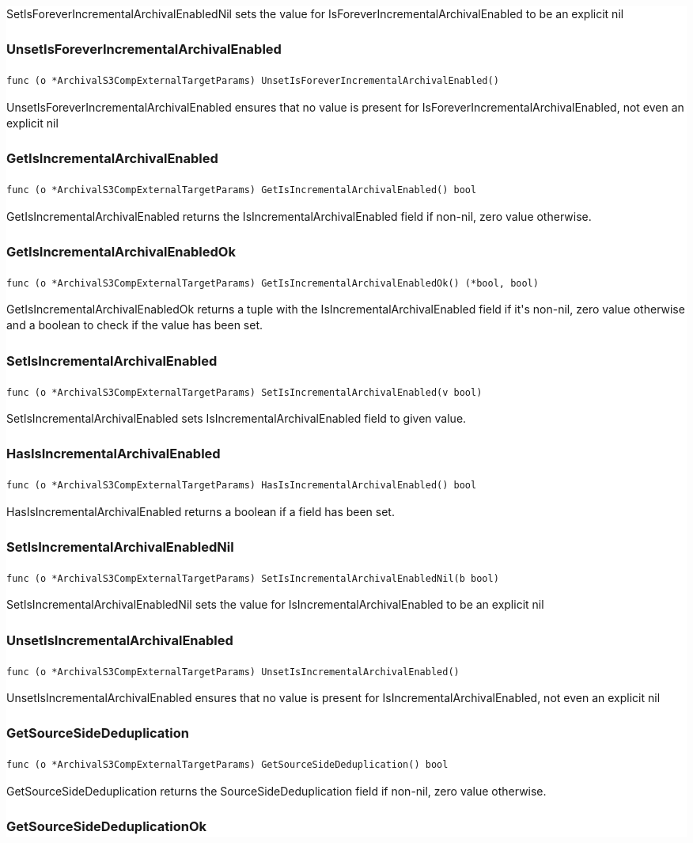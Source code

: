  SetIsForeverIncrementalArchivalEnabledNil sets the value for IsForeverIncrementalArchivalEnabled to be an explicit nil

### UnsetIsForeverIncrementalArchivalEnabled
`func (o *ArchivalS3CompExternalTargetParams) UnsetIsForeverIncrementalArchivalEnabled()`

UnsetIsForeverIncrementalArchivalEnabled ensures that no value is present for IsForeverIncrementalArchivalEnabled, not even an explicit nil
### GetIsIncrementalArchivalEnabled

`func (o *ArchivalS3CompExternalTargetParams) GetIsIncrementalArchivalEnabled() bool`

GetIsIncrementalArchivalEnabled returns the IsIncrementalArchivalEnabled field if non-nil, zero value otherwise.

### GetIsIncrementalArchivalEnabledOk

`func (o *ArchivalS3CompExternalTargetParams) GetIsIncrementalArchivalEnabledOk() (*bool, bool)`

GetIsIncrementalArchivalEnabledOk returns a tuple with the IsIncrementalArchivalEnabled field if it's non-nil, zero value otherwise
and a boolean to check if the value has been set.

### SetIsIncrementalArchivalEnabled

`func (o *ArchivalS3CompExternalTargetParams) SetIsIncrementalArchivalEnabled(v bool)`

SetIsIncrementalArchivalEnabled sets IsIncrementalArchivalEnabled field to given value.

### HasIsIncrementalArchivalEnabled

`func (o *ArchivalS3CompExternalTargetParams) HasIsIncrementalArchivalEnabled() bool`

HasIsIncrementalArchivalEnabled returns a boolean if a field has been set.

### SetIsIncrementalArchivalEnabledNil

`func (o *ArchivalS3CompExternalTargetParams) SetIsIncrementalArchivalEnabledNil(b bool)`

 SetIsIncrementalArchivalEnabledNil sets the value for IsIncrementalArchivalEnabled to be an explicit nil

### UnsetIsIncrementalArchivalEnabled
`func (o *ArchivalS3CompExternalTargetParams) UnsetIsIncrementalArchivalEnabled()`

UnsetIsIncrementalArchivalEnabled ensures that no value is present for IsIncrementalArchivalEnabled, not even an explicit nil
### GetSourceSideDeduplication

`func (o *ArchivalS3CompExternalTargetParams) GetSourceSideDeduplication() bool`

GetSourceSideDeduplication returns the SourceSideDeduplication field if non-nil, zero value otherwise.

### GetSourceSideDeduplicationOk
